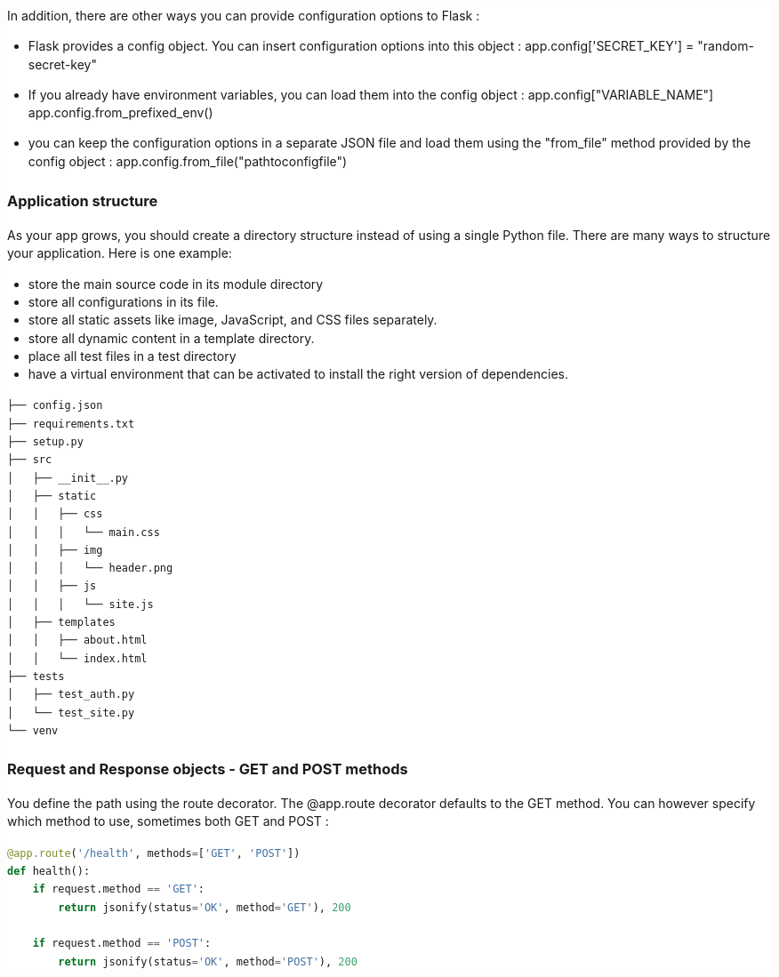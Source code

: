 In addition, there are other ways you can provide configuration options to Flask :
- Flask provides a config object. You can insert configuration options into this object :
app.config['SECRET_KEY'] = "random-secret-key"

- If you already have environment variables, you can load them into the config object :
app.config["VARIABLE_NAME"]
app.config.from_prefixed_env()

- you can keep the configuration options in a separate JSON file and load them using the "from_file" method provided by the config object :
app.config.from_file("pathtoconfigfile")

### Application structure

As your app grows, you should create a directory structure instead of using a single Python file. There are many ways to structure your application. Here is one example: 
- store the main source code in its module directory 
- store all configurations in its file. 
- store all static assets like image, JavaScript, and CSS files separately. 
- store all dynamic content in a template directory. 
- place all test files in a test directory
- have a virtual environment that can be activated to install the right version of dependencies.

```
├── config.json
├── requirements.txt
├── setup.py
├── src
│   ├── __init__.py
│   ├── static
│	│   ├── css
│	│	│   └── main.css
│	│   ├── img
│	│	│   └── header.png
│	│   ├── js
│	│	│   └── site.js
│   ├── templates
│	│   ├── about.html
│	│   └── index.html
├── tests
│   ├── test_auth.py
│	└── test_site.py
└── venv
```

### Request and Response objects - GET and POST methods

You define the path using the route decorator. The @app.route decorator defaults to the GET method. You can however specify which method to use, sometimes both GET and POST :

```python
@app.route('/health', methods=['GET', 'POST'])
def health():
	if request.method == 'GET':
		return jsonify(status='OK', method='GET'), 200
	
	if request.method == 'POST':
		return jsonify(status='OK', method='POST'), 200
```
